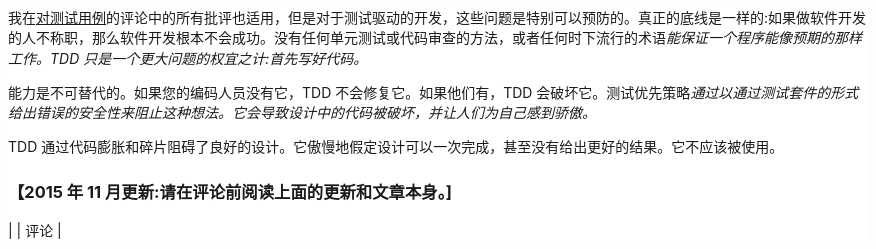 我在[对测试用例](unit.php)的评论中的所有批评也适用，但是对于测试驱动的开发，这些问题是特别可以预防的。真正的底线是一样的:如果做软件开发的人不称职，那么软件开发根本不会成功。没有任何单元测试或代码审查的方法，或者任何时下流行的术语*能保证一个程序能像预期的那样工作。TDD 只是一个更大问题的权宜之计:*首先写好代码*。*

能力是不可替代的。如果您的编码人员没有它，TDD 不会修复它。如果他们有，TDD 会破坏它。测试优先策略*通过以通过测试套件的形式给出错误的安全性来阻止这种想法。它会导致设计中的代码被破坏，并让人们为自己感到骄傲。*

TDD 通过代码膨胀和碎片阻碍了良好的设计。它傲慢地假定设计可以一次完成，甚至没有给出更好的结果。它不应该被使用。

### 【2015 年 11 月更新:请在评论前阅读上面的更新和文章本身。]

|  | 评论 |